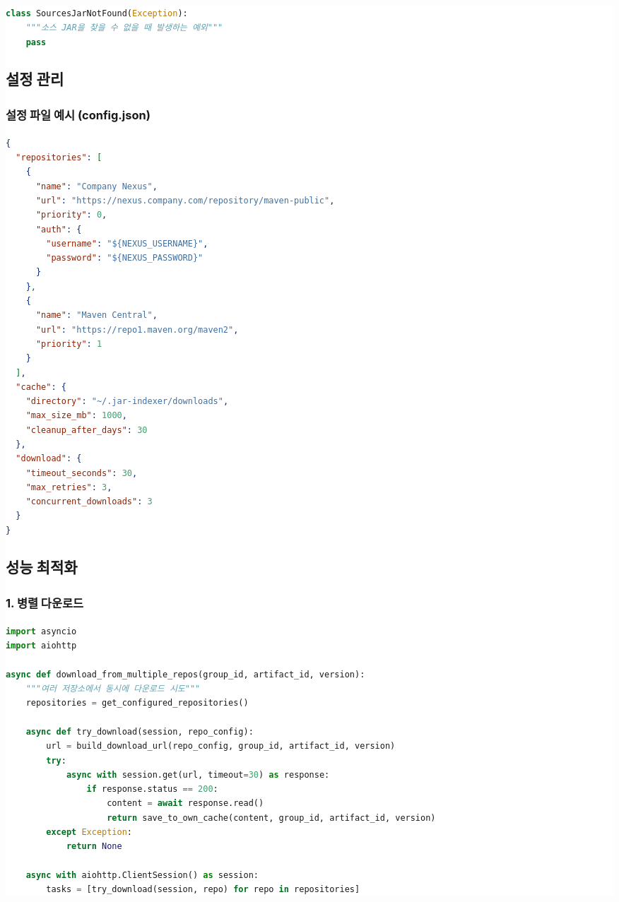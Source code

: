 ```python
class SourcesJarNotFound(Exception):
    """소스 JAR을 찾을 수 없을 때 발생하는 예외"""
    pass
```

## 설정 관리

### 설정 파일 예시 (config.json)
```json
{
  "repositories": [
    {
      "name": "Company Nexus",
      "url": "https://nexus.company.com/repository/maven-public",
      "priority": 0,
      "auth": {
        "username": "${NEXUS_USERNAME}",
        "password": "${NEXUS_PASSWORD}"
      }
    },
    {
      "name": "Maven Central",
      "url": "https://repo1.maven.org/maven2",
      "priority": 1
    }
  ],
  "cache": {
    "directory": "~/.jar-indexer/downloads",
    "max_size_mb": 1000,
    "cleanup_after_days": 30
  },
  "download": {
    "timeout_seconds": 30,
    "max_retries": 3,
    "concurrent_downloads": 3
  }
}
```

## 성능 최적화

### 1. 병렬 다운로드
```python
import asyncio
import aiohttp

async def download_from_multiple_repos(group_id, artifact_id, version):
    """여러 저장소에서 동시에 다운로드 시도"""
    repositories = get_configured_repositories()
    
    async def try_download(session, repo_config):
        url = build_download_url(repo_config, group_id, artifact_id, version)
        try:
            async with session.get(url, timeout=30) as response:
                if response.status == 200:
                    content = await response.read()
                    return save_to_own_cache(content, group_id, artifact_id, version)
        except Exception:
            return None
    
    async with aiohttp.ClientSession() as session:
        tasks = [try_download(session, repo) for repo in repositories]
```